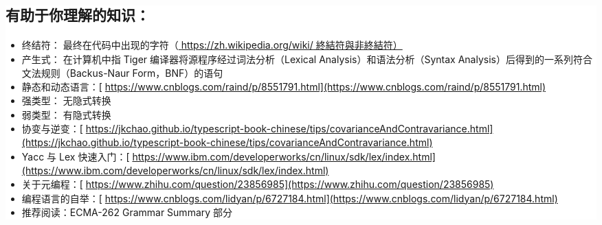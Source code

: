 ## 有助于你理解的知识：

- 终结符： 最终在代码中出现的字符（[ https://zh.wikipedia.org/wiki/ 終結符與非終結符）](https://zh.wikipedia.org/wiki/終結符與非終結符）)
- 产生式： 在计算机中指 Tiger 编译器将源程序经过词法分析（Lexical Analysis）和语法分析（Syntax Analysis）后得到的一系列符合文法规则（Backus-Naur Form，BNF）的语句
- 静态和动态语言：[ https://www.cnblogs.com/raind/p/8551791.html](https://www.cnblogs.com/raind/p/8551791.html)
- 强类型： 无隐式转换
- 弱类型： 有隐式转换
- 协变与逆变：[ https://jkchao.github.io/typescript-book-chinese/tips/covarianceAndContravariance.html](https://jkchao.github.io/typescript-book-chinese/tips/covarianceAndContravariance.html)
- Yacc 与 Lex 快速入门：[ https://www.ibm.com/developerworks/cn/linux/sdk/lex/index.html](https://www.ibm.com/developerworks/cn/linux/sdk/lex/index.html)
- 关于元编程：[ https://www.zhihu.com/question/23856985](https://www.zhihu.com/question/23856985)
- 编程语言的自举：[ https://www.cnblogs.com/lidyan/p/6727184.html](https://www.cnblogs.com/lidyan/p/6727184.html)
- 推荐阅读：ECMA-262 Grammar Summary 部分